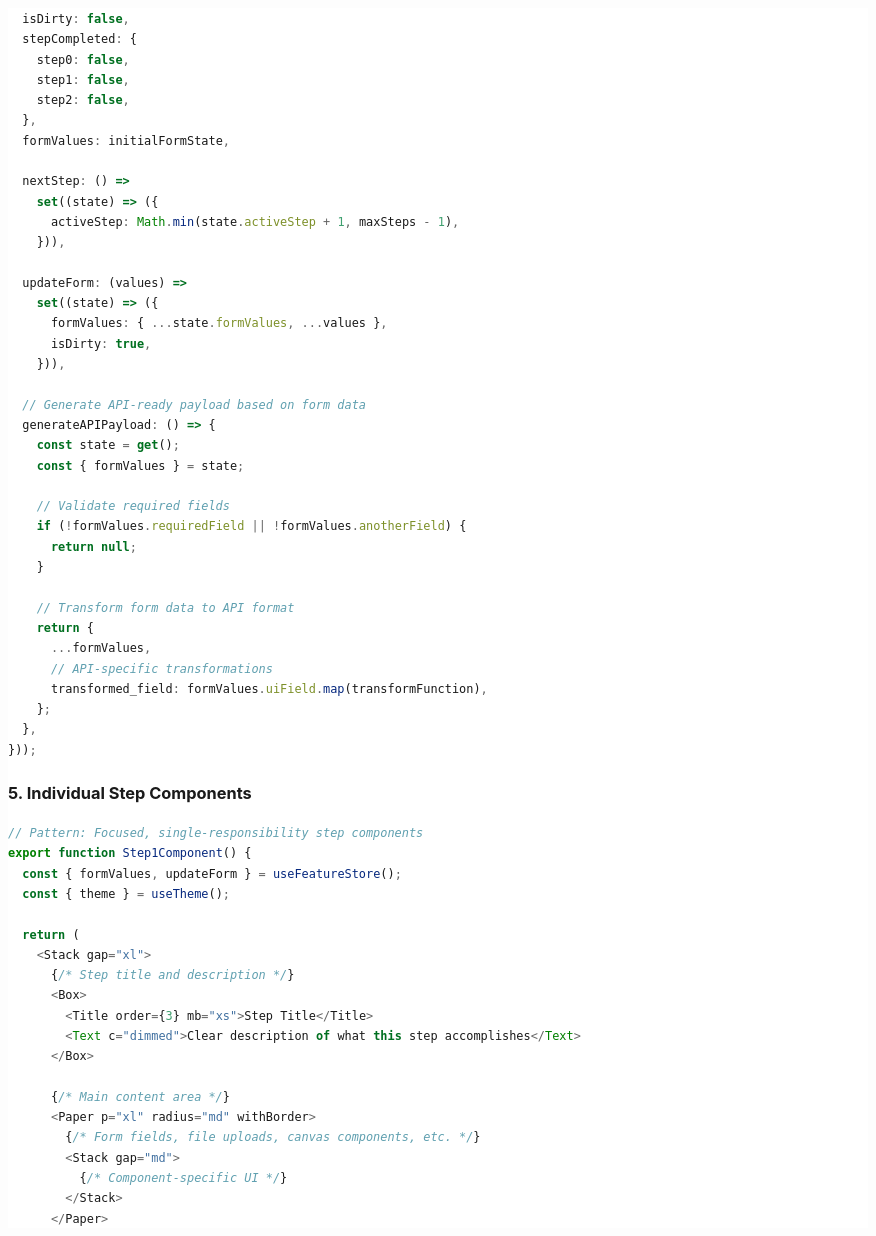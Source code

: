 ```typescript
  isDirty: false,
  stepCompleted: {
    step0: false,
    step1: false,
    step2: false,
  },
  formValues: initialFormState,

  nextStep: () =>
    set((state) => ({
      activeStep: Math.min(state.activeStep + 1, maxSteps - 1),
    })),

  updateForm: (values) =>
    set((state) => ({
      formValues: { ...state.formValues, ...values },
      isDirty: true,
    })),

  // Generate API-ready payload based on form data
  generateAPIPayload: () => {
    const state = get();
    const { formValues } = state;

    // Validate required fields
    if (!formValues.requiredField || !formValues.anotherField) {
      return null;
    }

    // Transform form data to API format
    return {
      ...formValues,
      // API-specific transformations
      transformed_field: formValues.uiField.map(transformFunction),
    };
  },
}));
```

### 5. Individual Step Components

```typescript
// Pattern: Focused, single-responsibility step components
export function Step1Component() {
  const { formValues, updateForm } = useFeatureStore();
  const { theme } = useTheme();

  return (
    <Stack gap="xl">
      {/* Step title and description */}
      <Box>
        <Title order={3} mb="xs">Step Title</Title>
        <Text c="dimmed">Clear description of what this step accomplishes</Text>
      </Box>

      {/* Main content area */}
      <Paper p="xl" radius="md" withBorder>
        {/* Form fields, file uploads, canvas components, etc. */}
        <Stack gap="md">
          {/* Component-specific UI */}
        </Stack>
      </Paper>

```
